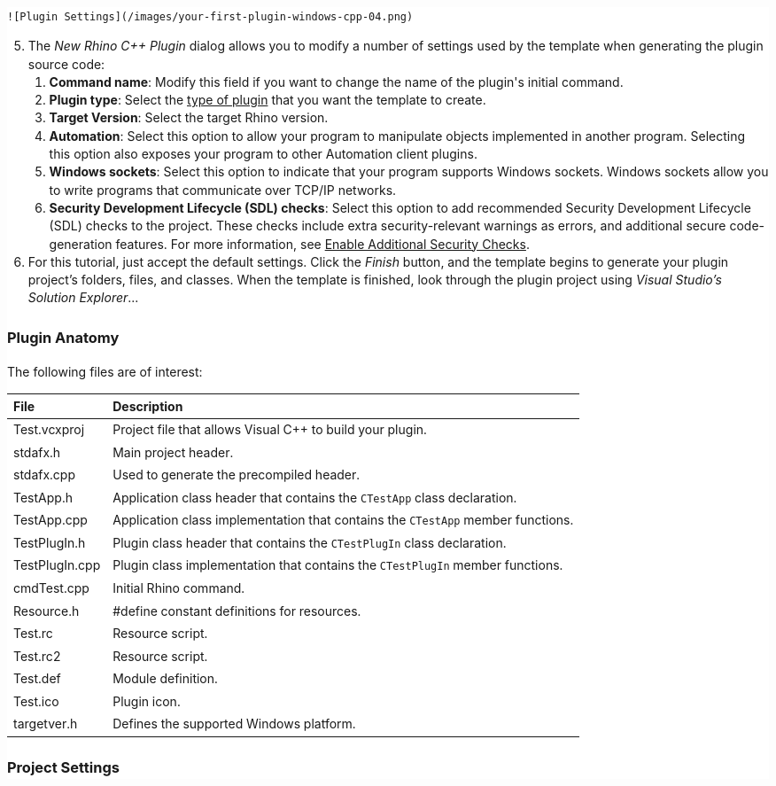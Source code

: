     ![Plugin Settings](/images/your-first-plugin-windows-cpp-04.png)
5. The *New Rhino C++ Plugin* dialog allows you to modify a number of settings used by the template when generating the plugin source code:
     1. **Command name**: Modify this field if you want to change the name of the plugin's initial command.
     2. **Plugin type**: Select the [type of plugin](/guides/general/what-is-a-rhino-plugin) that you want the template to create.
     3. **Target Version**: Select the target Rhino version.
     4. **Automation**: Select this option to allow your program to manipulate objects implemented in another program. Selecting this option also exposes your program to other Automation client plugins.
     5. **Windows sockets**: Select this option to indicate that your program supports Windows sockets. Windows sockets allow you to write programs that communicate over TCP/IP networks.
     6. **Security Development Lifecycle (SDL) checks**: Select this option to add recommended Security Development Lifecycle (SDL) checks to the project. These checks include extra security-relevant warnings as errors, and additional secure code-generation features. For more information, see [Enable Additional Security Checks](https://msdn.microsoft.com/en-us/library/jj161081.aspx).
6. For this tutorial, just accept the default settings. Click the *Finish* button, and the template begins to generate your plugin project’s folders, files, and classes. When the template is finished, look through the plugin project using *Visual Studio’s Solution Explorer*...

### Plugin Anatomy

The following files are of interest:

| File              | Description                                                  |
| :---------------- | :----------------------------------------------------------- |
| Test.vcxproj      | Project file that allows Visual C++ to build your plugin.   |
| stdafx.h          | Main project header.                                         |
| stdafx.cpp        | Used to generate the precompiled header.                     |
| TestApp.h         | Application class header that contains the `CTestApp` class declaration. |
| TestApp.cpp       | Application class implementation that contains the `CTestApp` member functions. |
| TestPlugIn.h      | Plugin class header that contains the `CTestPlugIn` class declaration. |
| TestPlugIn.cpp    | Plugin class implementation that contains the `CTestPlugIn` member functions. |
| cmdTest.cpp       | Initial Rhino command.                                       |
| Resource.h        | #define constant definitions for resources.                  |
| Test.rc           | Resource script.                                             |
| Test.rc2          | Resource script.                                             |
| Test.def          | Module definition.                                           |
| Test.ico          | Plugin icon.                                                |
| targetver.h       | Defines the supported Windows platform.                      |

### Project Settings
